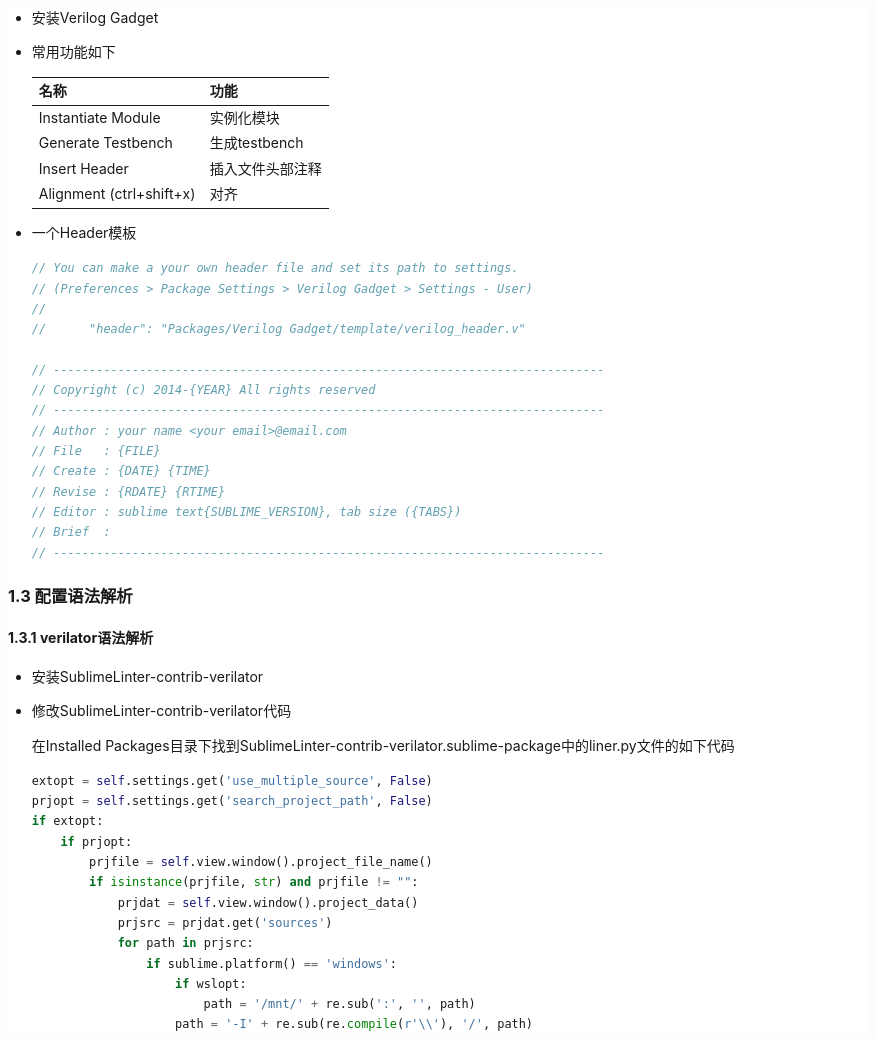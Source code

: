 - 安装Verilog Gadget

- 常用功能如下

    | 名称                     | 功能             |
    | ------------------------ | ---------------- |
    | Instantiate Module       | 实例化模块       |
    | Generate Testbench       | 生成testbench    |
    | Insert Header            | 插入文件头部注释 |
    | Alignment (ctrl+shift+x) | 对齐             |

- 一个Header模板

    ```systemverilog
    // You can make a your own header file and set its path to settings.
    // (Preferences > Package Settings > Verilog Gadget > Settings - User)
    //
    //		"header": "Packages/Verilog Gadget/template/verilog_header.v"
    
    // -----------------------------------------------------------------------------
    // Copyright (c) 2014-{YEAR} All rights reserved
    // -----------------------------------------------------------------------------
    // Author : your name <your email>@email.com
    // File   : {FILE}
    // Create : {DATE} {TIME}
    // Revise : {RDATE} {RTIME}
    // Editor : sublime text{SUBLIME_VERSION}, tab size ({TABS})
    // Brief  : 
    // -----------------------------------------------------------------------------
    ```

### 1.3 配置语法解析

#### 1.3.1 verilator语法解析

- 安装SublimeLinter-contrib-verilator

- 修改SublimeLinter-contrib-verilator代码

    在Installed Packages目录下找到SublimeLinter-contrib-verilator.sublime-package中的liner.py文件的如下代码

    ```python
    extopt = self.settings.get('use_multiple_source', False)
    prjopt = self.settings.get('search_project_path', False)
    if extopt:
        if prjopt:
            prjfile = self.view.window().project_file_name()
            if isinstance(prjfile, str) and prjfile != "":
                prjdat = self.view.window().project_data()
                prjsrc = prjdat.get('sources')
                for path in prjsrc:
                    if sublime.platform() == 'windows':
                        if wslopt:
                            path = '/mnt/' + re.sub(':', '', path)
                        path = '-I' + re.sub(re.compile(r'\\'), '/', path)
    ```
